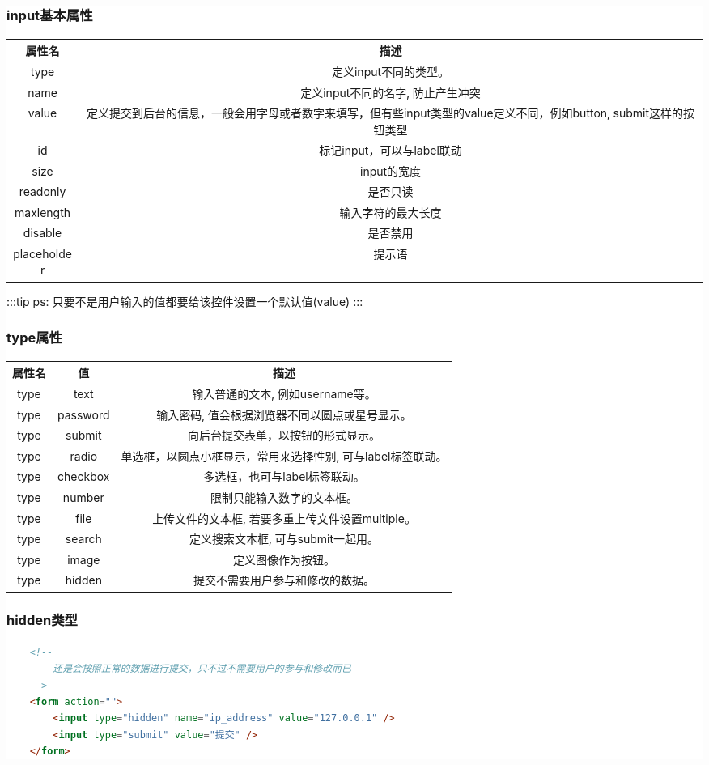### input基本属性

|属性名|描述|
| :---: | :---: |
|type|定义input不同的类型。|
|name|定义input不同的名字, 防止产生冲突|
|value|定义提交到后台的信息，一般会用字母或者数字来填写，但有些input类型的value定义不同，例如button, submit这样的按钮类型|
|id|标记input，可以与label联动|
|size|input的宽度|
|readonly|是否只读|
|maxlength|输入字符的最大长度|
|disable|是否禁用|
|placeholder|提示语|

:::tip
ps: 只要不是用户输入的值都要给该控件设置一个默认值(value)
:::

### type属性

|属性名|值|描述|
| :---: | :---: | :---: |
|type|text|输入普通的文本, 例如username等。|
|type|password|输入密码, 值会根据浏览器不同以圆点或星号显示。|
|type|submit|向后台提交表单，以按钮的形式显示。|
|type|radio|单选框，以圆点小框显示，常用来选择性别, 可与label标签联动。|
|type|checkbox|多选框，也可与label标签联动。|
|type|number|限制只能输入数字的文本框。|
|type|file|上传文件的文本框, 若要多重上传文件设置multiple。|
|type|search|定义搜索文本框, 可与submit一起用。|
|type|image|定义图像作为按钮。|
|type|hidden|提交不需要用户参与和修改的数据。|

### hidden类型

``` html
    <!--
        还是会按照正常的数据进行提交，只不过不需要用户的参与和修改而已
    -->
    <form action="">
        <input type="hidden" name="ip_address" value="127.0.0.1" />
        <input type="submit" value="提交" />
    </form>
```
